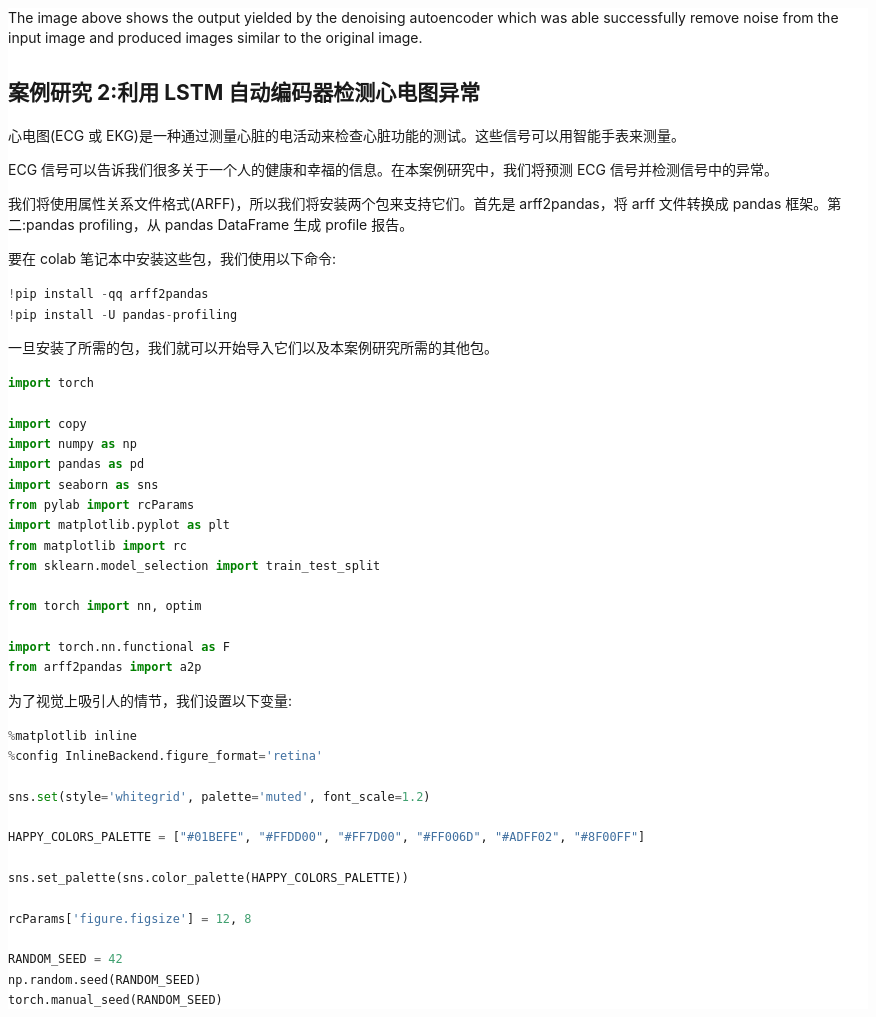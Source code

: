 The image above shows the output yielded by the denoising autoencoder which was able successfully remove noise from the input image and produced images similar to the original image. 

## 案例研究 2:利用 LSTM 自动编码器检测心电图异常

心电图(ECG 或 EKG)是一种通过测量心脏的电活动来检查心脏功能的测试。这些信号可以用智能手表来测量。

ECG 信号可以告诉我们很多关于一个人的健康和幸福的信息。在本案例研究中，我们将预测 ECG 信号并检测信号中的异常。

我们将使用属性关系文件格式(ARFF)，所以我们将安装两个包来支持它们。首先是 arff2pandas，将 arff 文件转换成 pandas 框架。第二:pandas profiling，从 pandas DataFrame 生成 profile 报告。

要在 colab 笔记本中安装这些包，我们使用以下命令:

```py
!pip install -qq arff2pandas
!pip install -U pandas-profiling
```

一旦安装了所需的包，我们就可以开始导入它们以及本案例研究所需的其他包。

```py
import torch

import copy
import numpy as np
import pandas as pd
import seaborn as sns
from pylab import rcParams
import matplotlib.pyplot as plt
from matplotlib import rc
from sklearn.model_selection import train_test_split

from torch import nn, optim

import torch.nn.functional as F
from arff2pandas import a2p
```

为了视觉上吸引人的情节，我们设置以下变量:

```py
%matplotlib inline
%config InlineBackend.figure_format='retina'

sns.set(style='whitegrid', palette='muted', font_scale=1.2)

HAPPY_COLORS_PALETTE = ["#01BEFE", "#FFDD00", "#FF7D00", "#FF006D", "#ADFF02", "#8F00FF"]

sns.set_palette(sns.color_palette(HAPPY_COLORS_PALETTE))

rcParams['figure.figsize'] = 12, 8

RANDOM_SEED = 42
np.random.seed(RANDOM_SEED)
torch.manual_seed(RANDOM_SEED)
```
